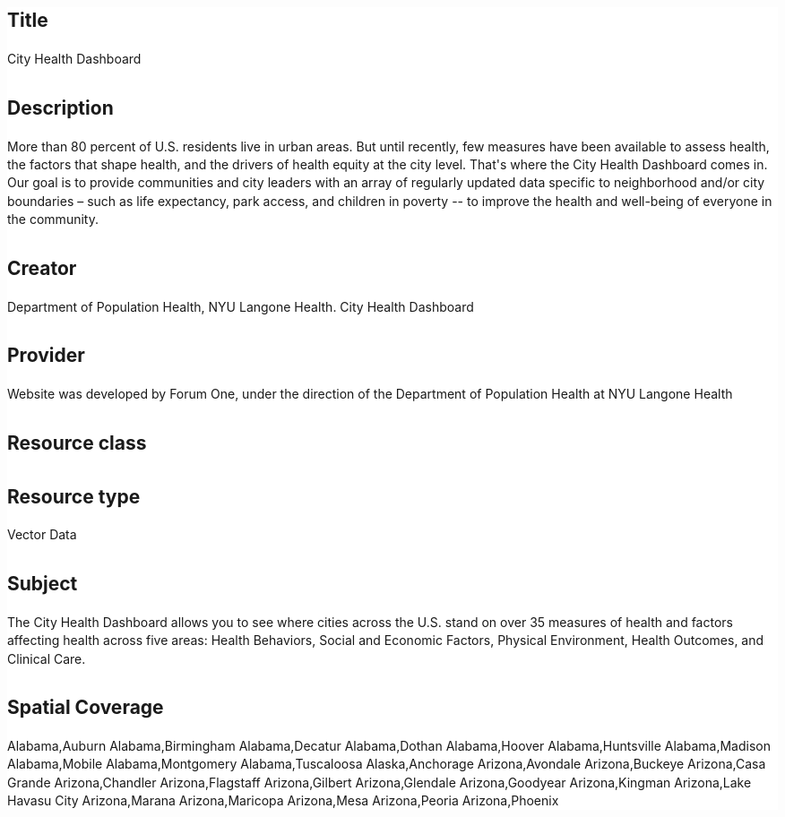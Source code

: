 ## Title

City Health Dashboard

## Description
More than 80 percent of U.S. residents live in urban areas. But until recently, few measures have been available to assess health, the factors that shape health, and the drivers of health equity at the city level. That's where the City Health Dashboard comes in. Our goal is to provide communities and city leaders with an array of regularly updated data specific to neighborhood and/or city boundaries – such as life expectancy, park access, and children in poverty -- to improve the health and well-being of everyone in the community.

## Creator

Department of Population Health, NYU Langone Health. City Health Dashboard

## Provider

Website was developed by Forum One, under the direction of the Department of Population Health at NYU Langone Health

## Resource class

## Resource type

Vector Data

## Subject

The City Health Dashboard allows you to see where cities across the U.S. stand on over 35 measures of health and factors affecting health across five areas: Health Behaviors, Social and Economic Factors, Physical Environment, Health Outcomes, and Clinical Care.

## Spatial Coverage
Alabama,Auburn
Alabama,Birmingham
Alabama,Decatur
Alabama,Dothan
Alabama,Hoover
Alabama,Huntsville
Alabama,Madison
Alabama,Mobile
Alabama,Montgomery
Alabama,Tuscaloosa
Alaska,Anchorage
Arizona,Avondale
Arizona,Buckeye
Arizona,Casa Grande
Arizona,Chandler
Arizona,Flagstaff
Arizona,Gilbert
Arizona,Glendale
Arizona,Goodyear
Arizona,Kingman
Arizona,Lake Havasu City
Arizona,Marana
Arizona,Maricopa
Arizona,Mesa
Arizona,Peoria
Arizona,Phoenix